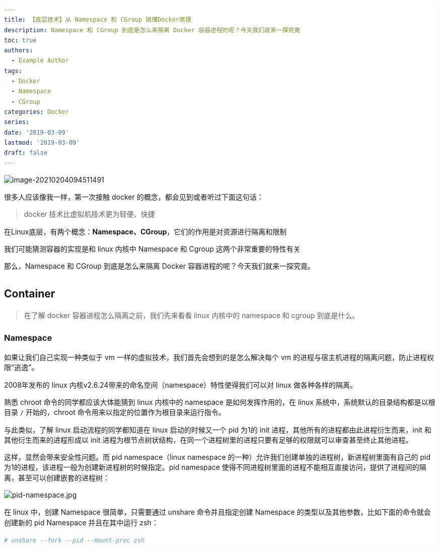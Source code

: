 ```yaml
---
title: 【底层技术】从 Namespace 和 CGroup 搞懂Docker原理
description: Namespace 和 CGroup 到底是怎么来隔离 Docker 容器进程的呢？今天我们就来一探究竟
toc: true
authors:
  - Example Author
tags:
  - Docker
  - Namespace
  - CGroup
categories: Docker
series:
date: '2019-03-09'
lastmod: '2019-03-09'
draft: false
---
```


![image-20210204094511491](C:\Users\bitliu\AppData\Roaming\Typora\typora-user-images\image-20210204094511491.png)

很多人应该像我一样，第一次接触 docker 的概念，都会见到或者听过下面这句话：

> docker 技术比虚拟机技术更为轻便、快捷

在Linux底层，有两个概念：**Namespace、CGroup**，它们的作用是对资源进行隔离和限制

我们可能猜测容器的实现是和 linux 内核中 Namespace 和 Cgroup 这两个非常重要的特性有关

那么，Namespace 和 CGroup 到底是怎么来隔离 Docker 容器进程的呢？今天我们就来一探究竟。

## Container

> 在了解 docker 容器进程怎么隔离之前，我们先来看看 linux 内核中的 namespace 和 cgroup 到底是什么。

### Namespace

如果让我们自己实现一种类似于 vm 一样的虚拟技术，我们首先会想到的是怎么解决每个 vm 的进程与宿主机进程的隔离问题，防止进程权限“逃逸”。

2008年发布的 linux 内核v2.6.24带来的命名空间（namespace）特性使得我们可以对 linux 做各种各样的隔离。

熟悉 chroot 命令的同学都应该大体能猜到 linux 内核中的 namespace 是如何发挥作用的，在 linux 系统中，系统默认的目录结构都是以根目录 `/` 开始的，chroot 命令用来以指定的位置作为根目录来运行指令。

与此类似，了解 linux 启动流程的同学都知道在 linux 启动的时候又一个 pid 为1的 init 进程，其他所有的进程都由此进程衍生而来，init 和其他衍生而来的进程形成以 init 进程为根节点树状结构，在同一个进程树里的进程只要有足够的权限就可以审查甚至终止其他进程。

这样，显然会带来安全性问题。而 pid namespace（linux namespace 的一种）允许我们创建单独的进程树，新进程树里面有自己的 pid 为1的进程，该进程一般为创建新进程树的时候指定。pid namespace 使得不同进程树里面的进程不能相互直接访问，提供了进程间的隔离，甚至可以创建嵌套的进程树：

![pid-namespace.jpg](https://i.loli.net/2020/02/04/34f2VPtHXoTKcjw.jpg)

在 linux 中，创建 Namespace 很简单，只需要通过 unshare 命令并且指定创建 Namespace 的类型以及其他参数，比如下面的命令就会创建新的 pid Namespace 并且在其中运行 zsh：

```bash
# unshare --fork --pid --mount-proc zsh
```
